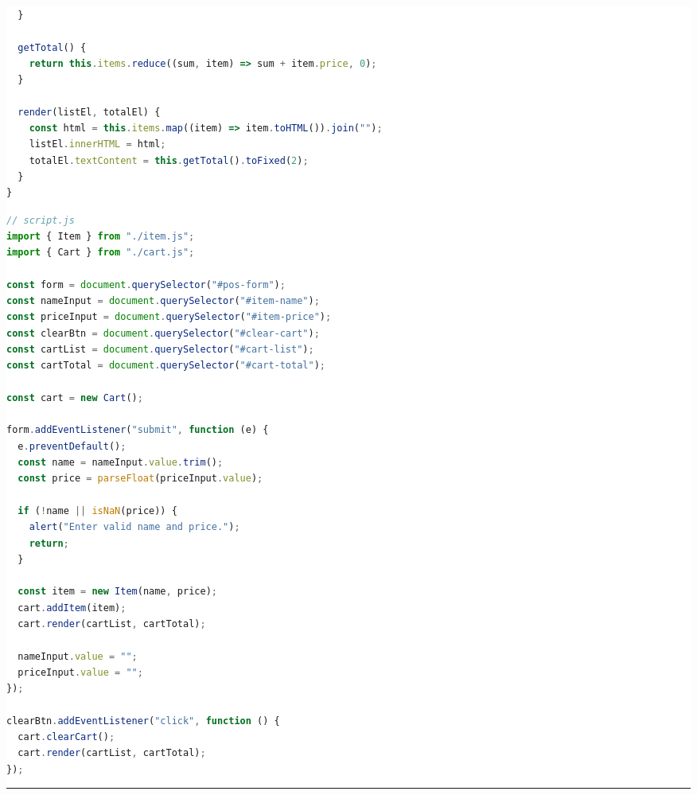 ```js
  }

  getTotal() {
    return this.items.reduce((sum, item) => sum + item.price, 0);
  }

  render(listEl, totalEl) {
    const html = this.items.map((item) => item.toHTML()).join("");
    listEl.innerHTML = html;
    totalEl.textContent = this.getTotal().toFixed(2);
  }
}
```

```js
// script.js
import { Item } from "./item.js";
import { Cart } from "./cart.js";

const form = document.querySelector("#pos-form");
const nameInput = document.querySelector("#item-name");
const priceInput = document.querySelector("#item-price");
const clearBtn = document.querySelector("#clear-cart");
const cartList = document.querySelector("#cart-list");
const cartTotal = document.querySelector("#cart-total");

const cart = new Cart();

form.addEventListener("submit", function (e) {
  e.preventDefault();
  const name = nameInput.value.trim();
  const price = parseFloat(priceInput.value);

  if (!name || isNaN(price)) {
    alert("Enter valid name and price.");
    return;
  }

  const item = new Item(name, price);
  cart.addItem(item);
  cart.render(cartList, cartTotal);

  nameInput.value = "";
  priceInput.value = "";
});

clearBtn.addEventListener("click", function () {
  cart.clearCart();
  cart.render(cartList, cartTotal);
});
```

---